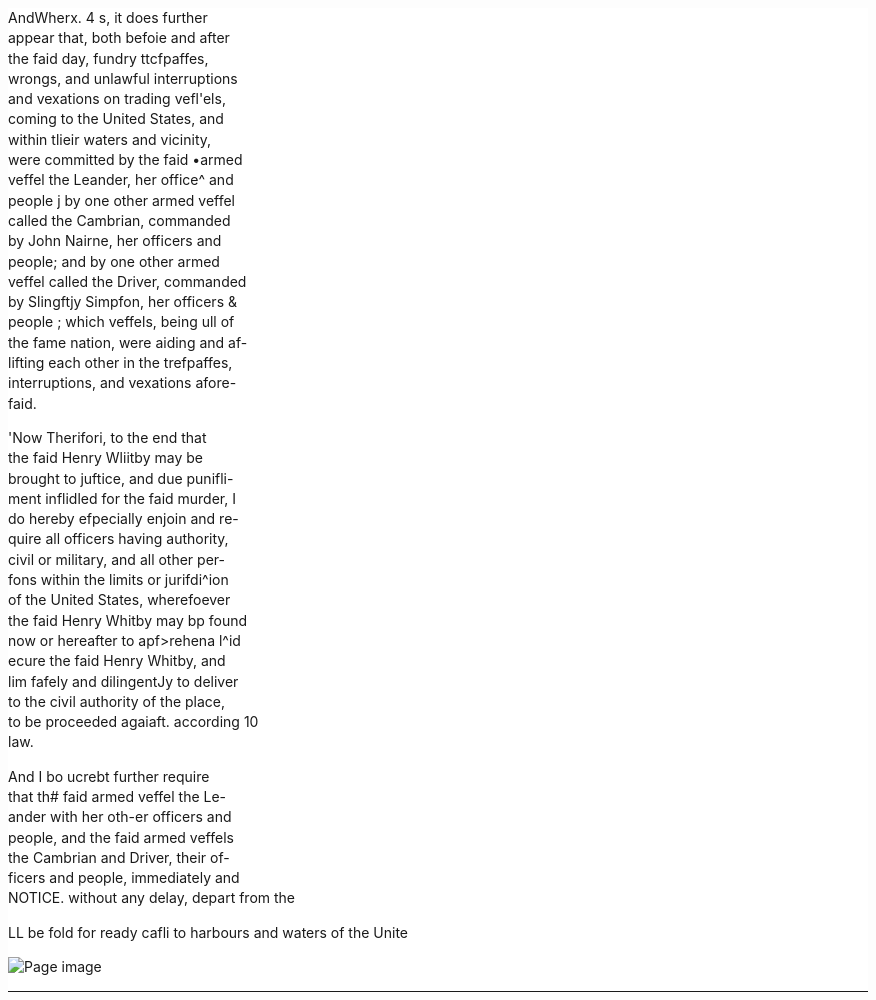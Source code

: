 AndWherx. 4 s, it does further  
appear that, both befoie and after  
the faid day, fundry ttcfpaffes,  
wrongs, and unlawful interruptions  
and vexations on trading vefl&#x27;els,  
coming to the United States, and  
within tlieir waters and vicinity,  
were committed by the faid •armed  
veffel the Leander, her office^ and  
people j by one other armed veffel  
called the Cambrian, commanded  
by John Nairne, her officers and  
people; and by one other armed  
veffel called the Driver, commanded  
by Slingftjy Simpfon, her officers &amp;  
people ; which veffels, being ull of  
the fame nation, were aiding and af-  
lifting each other in the trefpaffes,  
interruptions, and vexations afore-  
faid.  
  
&#x27;Now Therifori, to the end that  
the faid Henry Wliitby may be  
brought to juftice, and due punifli-  
ment inflidled for the faid murder, I  
do hereby efpecially enjoin and re-  
quire all officers having authority,  
civil or military, and all other per-  
fons within the limits or jurifdi^ion  
of the United States, wherefoever  
the faid Henry Whitby may bp found  
now or hereafter to apf&gt;rehena l^id  
ecure the faid Henry Whitby, and  
lim fafely and dilingentJy to deliver  
to the civil authority of the place,  
to be proceeded agaiaft. according 10  
law.  
  
And I bo ucrebt further require  
that th# faid armed veffel the Le-  
ander with her oth-er officers and  
people, and the faid armed veffels  
the Cambrian and Driver, their of-  
ficers and people, immediately and  
NOTICE. without any delay, depart from the  
  
LL be fold for ready cafli to harbours and waters of the Unite
</td><td style="width: 50%; max-height: 75%; margin: auto; display: block;">
<img alt="Page image" src="https://iiif.archive.org/image/iiif/2/xt7000000985%2Fxt7000000985_jp2.zip%2Fxt7000000985_jp2%2Fxt7000000985_0002.jp2/pct:40.56815350112136,19.80054688756635,30.351358086219786,44.86086536914911/,600/0/default.jpg"/>
</td>
</tr></table>

---